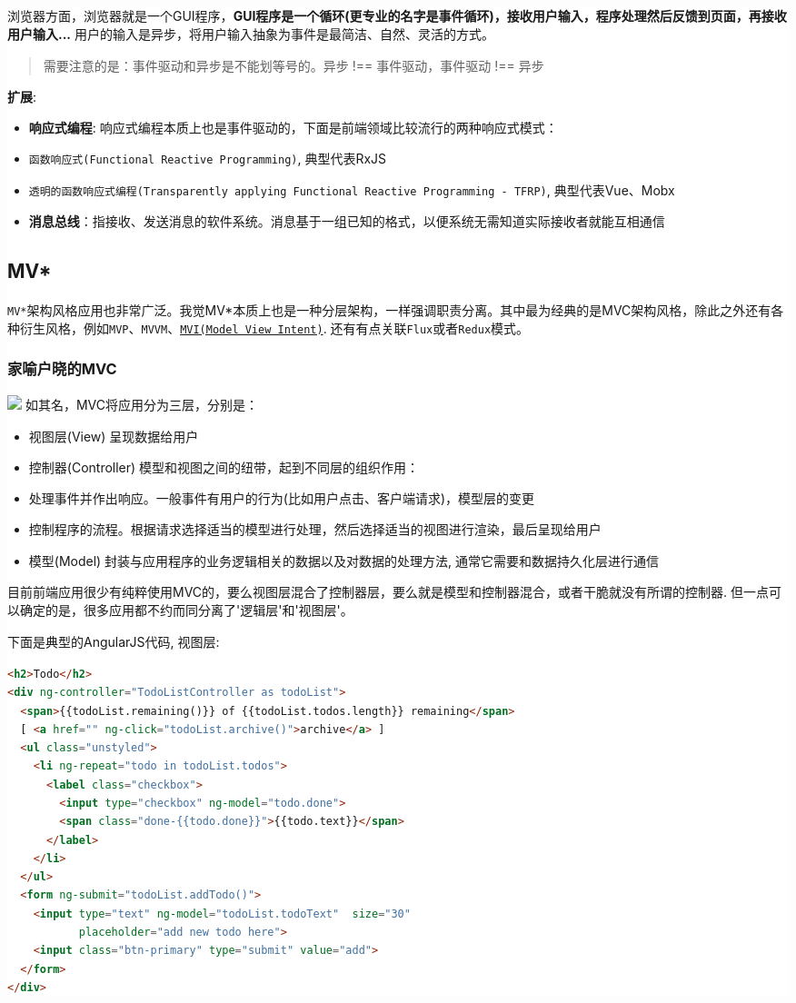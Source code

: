 浏览器方面，浏览器就是一个GUI程序，**GUI程序是一个循环(更专业的名字是事件循环)，接收用户输入，程序处理然后反馈到页面，再接收用户输入...** 用户的输入是异步，将用户输入抽象为事件是最简洁、自然、灵活的方式。

> 需要注意的是：事件驱动和异步是不能划等号的。异步 !== 事件驱动，事件驱动 !== 异步

**扩展**:

- **响应式编程**: 响应式编程本质上也是事件驱动的，下面是前端领域比较流行的两种响应式模式：

- `函数响应式(Functional Reactive Programming)`, 典型代表RxJS
- `透明的函数响应式编程(Transparently applying Functional Reactive Programming - TFRP)`, 典型代表Vue、Mobx

- **消息总线**：指接收、发送消息的软件系统。消息基于一组已知的格式，以便系统无需知道实际接收者就能互相通信

## MV*

`MV*`架构风格应用也非常广泛。我觉MV*本质上也是一种分层架构，一样强调职责分离。其中最为经典的是MVC架构风格，除此之外还有各种衍生风格，例如`MVP`、`MVVM`、[`MVI(Model View Intent)`](https://link.juejin.im?target=https%3A%2F%2Fmedium.com%2F%40fkrautwald%2Fplug-and-play-all-your-observable-streams-with-cycle-js-e543fc287872%23.by4c219c8). 还有有点关联`Flux`或者`Redux`模式。

### 家喻户晓的MVC
![](http://imgs.taoweng.site/2019-09-19-162506.png)
如其名，MVC将应用分为三层，分别是：

- 视图层(View) 呈现数据给用户
- 控制器(Controller) 模型和视图之间的纽带，起到不同层的组织作用：

- 处理事件并作出响应。一般事件有用户的行为(比如用户点击、客户端请求)，模型层的变更
- 控制程序的流程。根据请求选择适当的模型进行处理，然后选择适当的视图进行渲染，最后呈现给用户

- 模型(Model) 封装与应用程序的业务逻辑相关的数据以及对数据的处理方法, 通常它需要和数据持久化层进行通信

目前前端应用很少有纯粹使用MVC的，要么视图层混合了控制器层，要么就是模型和控制器混合，或者干脆就没有所谓的控制器. 但一点可以确定的是，很多应用都不约而同分离了'逻辑层'和'视图层'。

下面是典型的AngularJS代码, 视图层:

```html
<h2>Todo</h2>
<div ng-controller="TodoListController as todoList">
  <span>{{todoList.remaining()}} of {{todoList.todos.length}} remaining</span>
  [ <a href="" ng-click="todoList.archive()">archive</a> ]
  <ul class="unstyled">
    <li ng-repeat="todo in todoList.todos">
      <label class="checkbox">
        <input type="checkbox" ng-model="todo.done">
        <span class="done-{{todo.done}}">{{todo.text}}</span>
      </label>
    </li>
  </ul>
  <form ng-submit="todoList.addTodo()">
    <input type="text" ng-model="todoList.todoText"  size="30"
           placeholder="add new todo here">
    <input class="btn-primary" type="submit" value="add">
  </form>
</div>

```
